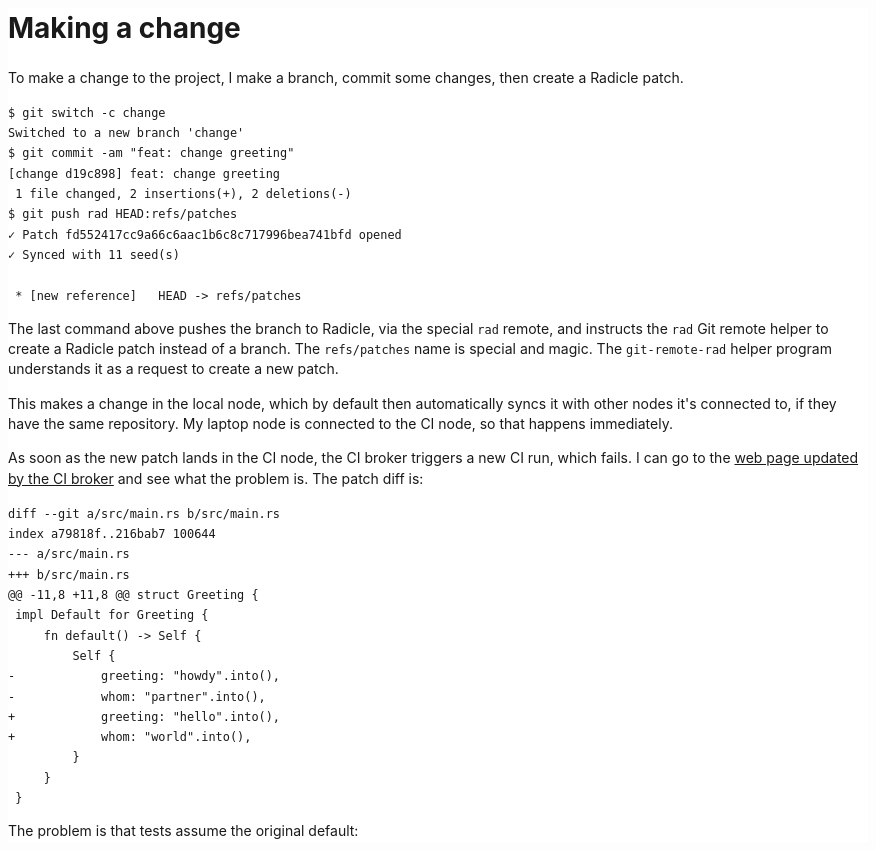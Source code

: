 # Making a change

To make a change to the project, I make a branch, commit some changes,
then create a Radicle patch.

```
$ git switch -c change
Switched to a new branch 'change'
$ git commit -am "feat: change greeting"
[change d19c898] feat: change greeting
 1 file changed, 2 insertions(+), 2 deletions(-)
$ git push rad HEAD:refs/patches
✓ Patch fd552417cc9a66c6aac1b6c8c717996bea741bfd opened
✓ Synced with 11 seed(s)

 * [new reference]   HEAD -> refs/patches
```

The last command above pushes the branch to Radicle, via the special
`rad` remote, and instructs the `rad` Git remote helper to create a
Radicle patch instead of a branch. The `refs/patches` name is special
and magic. The `git-remote-rad` helper program understands it as a
request to create a new patch.

This makes a change in the local node, which by default then
automatically syncs it with other nodes it's connected to, if they
have the same repository. My laptop node is connected to the CI node,
so that happens immediately.

As soon as the new patch lands in the CI node, the CI broker triggers
a new CI run, which fails. I can go to the [web page updated by the CI
broker](https://ci0.liw.fi/z3dhWQMH8J6nX3Qo97o5oSFMTfgyr.html) and see
what the problem is. The patch diff is:


```
diff --git a/src/main.rs b/src/main.rs
index a79818f..216bab7 100644
--- a/src/main.rs
+++ b/src/main.rs
@@ -11,8 +11,8 @@ struct Greeting {
 impl Default for Greeting {
     fn default() -> Self {
         Self {
-            greeting: "howdy".into(),
-            whom: "partner".into(),
+            greeting: "hello".into(),
+            whom: "world".into(),
         }
     }
 }
```

The problem is that tests assume the original default:
